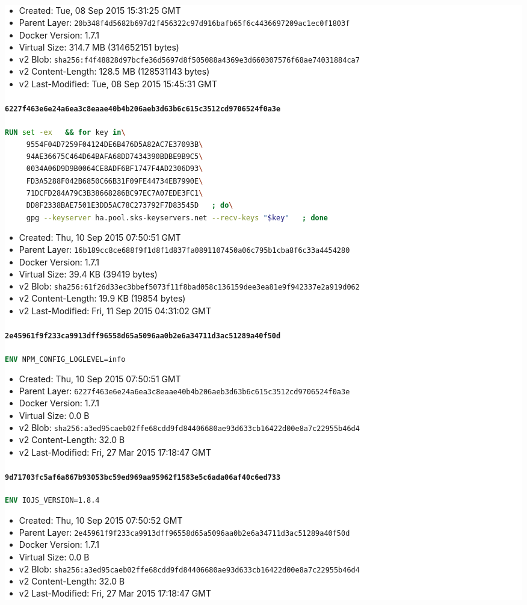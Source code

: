 -	Created: Tue, 08 Sep 2015 15:31:25 GMT
-	Parent Layer: `20b348f4d5682b697d2f456322c97d916bafb65f6c4436697209ac1ec0f1803f`
-	Docker Version: 1.7.1
-	Virtual Size: 314.7 MB (314652151 bytes)
-	v2 Blob: `sha256:f4f48828d97bcfe36d5697d8f505088a4369e3d660307576f68ae74031884ca7`
-	v2 Content-Length: 128.5 MB (128531143 bytes)
-	v2 Last-Modified: Tue, 08 Sep 2015 15:45:31 GMT

#### `6227f463e6e24a6ea3c8eaae40b4b206aeb3d63b6c615c3512cd9706524f0a3e`

```dockerfile
RUN set -ex   && for key in\
     9554F04D7259F04124DE6B476D5A82AC7E37093B\
     94AE36675C464D64BAFA68DD7434390BDBE9B9C5\
     0034A06D9D9B0064CE8ADF6BF1747F4AD2306D93\
     FD3A5288F042B6850C66B31F09FE44734EB7990E\
     71DCFD284A79C3B38668286BC97EC7A07EDE3FC1\
     DD8F2338BAE7501E3DD5AC78C273792F7D83545D   ; do\
     gpg --keyserver ha.pool.sks-keyservers.net --recv-keys "$key"   ; done
```

-	Created: Thu, 10 Sep 2015 07:50:51 GMT
-	Parent Layer: `16b189cc8ce688f9f1d8f1d837fa0891107450a06c795b1cba8f6c33a4454280`
-	Docker Version: 1.7.1
-	Virtual Size: 39.4 KB (39419 bytes)
-	v2 Blob: `sha256:61f26d33ec3bbef5073f11f8bad058c136159dee3ea81e9f942337e2a919d062`
-	v2 Content-Length: 19.9 KB (19854 bytes)
-	v2 Last-Modified: Fri, 11 Sep 2015 04:31:02 GMT

#### `2e45961f9f233ca9913dff96558d65a5096aa0b2e6a34711d3ac51289a40f50d`

```dockerfile
ENV NPM_CONFIG_LOGLEVEL=info
```

-	Created: Thu, 10 Sep 2015 07:50:51 GMT
-	Parent Layer: `6227f463e6e24a6ea3c8eaae40b4b206aeb3d63b6c615c3512cd9706524f0a3e`
-	Docker Version: 1.7.1
-	Virtual Size: 0.0 B
-	v2 Blob: `sha256:a3ed95caeb02ffe68cdd9fd84406680ae93d633cb16422d00e8a7c22955b46d4`
-	v2 Content-Length: 32.0 B
-	v2 Last-Modified: Fri, 27 Mar 2015 17:18:47 GMT

#### `9d71703fc5af6a867b93053bc59ed969aa95962f1583e5c6ada06af40c6ed733`

```dockerfile
ENV IOJS_VERSION=1.8.4
```

-	Created: Thu, 10 Sep 2015 07:50:52 GMT
-	Parent Layer: `2e45961f9f233ca9913dff96558d65a5096aa0b2e6a34711d3ac51289a40f50d`
-	Docker Version: 1.7.1
-	Virtual Size: 0.0 B
-	v2 Blob: `sha256:a3ed95caeb02ffe68cdd9fd84406680ae93d633cb16422d00e8a7c22955b46d4`
-	v2 Content-Length: 32.0 B
-	v2 Last-Modified: Fri, 27 Mar 2015 17:18:47 GMT
